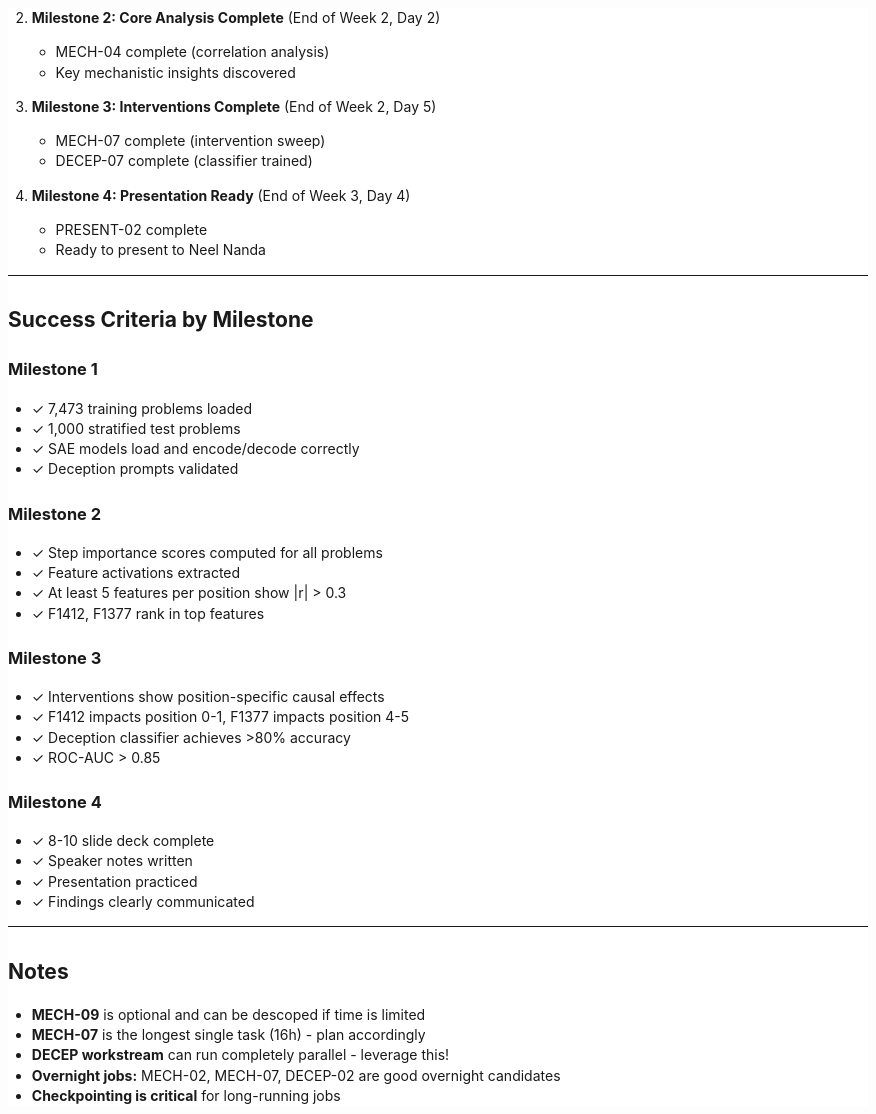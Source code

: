 2. **Milestone 2: Core Analysis Complete** (End of Week 2, Day 2)
   - MECH-04 complete (correlation analysis)
   - Key mechanistic insights discovered

3. **Milestone 3: Interventions Complete** (End of Week 2, Day 5)
   - MECH-07 complete (intervention sweep)
   - DECEP-07 complete (classifier trained)

4. **Milestone 4: Presentation Ready** (End of Week 3, Day 4)
   - PRESENT-02 complete
   - Ready to present to Neel Nanda

---

## Success Criteria by Milestone

### Milestone 1
- ✓ 7,473 training problems loaded
- ✓ 1,000 stratified test problems
- ✓ SAE models load and encode/decode correctly
- ✓ Deception prompts validated

### Milestone 2
- ✓ Step importance scores computed for all problems
- ✓ Feature activations extracted
- ✓ At least 5 features per position show |r| > 0.3
- ✓ F1412, F1377 rank in top features

### Milestone 3
- ✓ Interventions show position-specific causal effects
- ✓ F1412 impacts position 0-1, F1377 impacts position 4-5
- ✓ Deception classifier achieves >80% accuracy
- ✓ ROC-AUC > 0.85

### Milestone 4
- ✓ 8-10 slide deck complete
- ✓ Speaker notes written
- ✓ Presentation practiced
- ✓ Findings clearly communicated

---

## Notes

- **MECH-09** is optional and can be descoped if time is limited
- **MECH-07** is the longest single task (16h) - plan accordingly
- **DECEP workstream** can run completely parallel - leverage this!
- **Overnight jobs:** MECH-02, MECH-07, DECEP-02 are good overnight candidates
- **Checkpointing is critical** for long-running jobs
